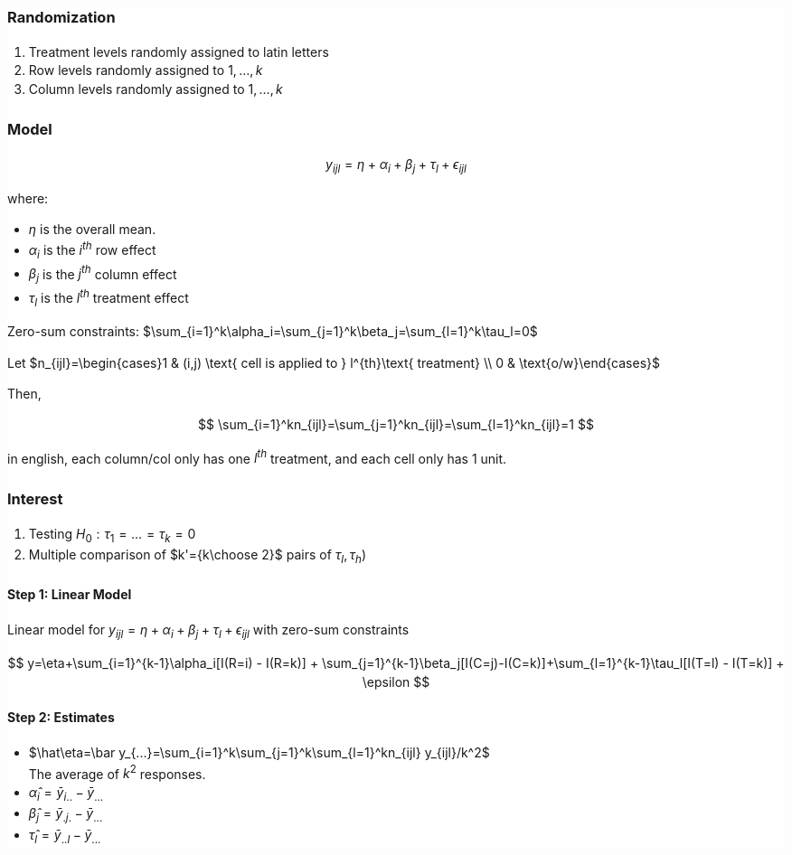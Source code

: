 ### Randomization

1. Treatment levels randomly assigned to latin letters
2. Row levels randomly assigned to $1,\ldots,k$
3. Column levels randomly assigned to $1,\ldots,k$

### Model

$$
y_{ijl}=\eta+\alpha_i+\beta_j+\tau_l+\epsilon_{ijl}
$$

where:

* $\eta$ is the overall mean.
* $\alpha_i$ is the $i^{th}$ row effect
* $\beta_j$ is the $j^{th}$ column effect
* $\tau_l$ is the $l^{th}$ treatment effect

Zero-sum constraints: $\sum_{i=1}^k\alpha_i=\sum_{j=1}^k\beta_j=\sum_{l=1}^k\tau_l=0$

Let $n_{ijl}=\begin{cases}1 & (i,j) \text{ cell is applied to } l^{th}\text{ treatment} \\ 0 & \text{o/w}\end{cases}$

Then,

$$
\sum_{i=1}^kn_{ijl}=\sum_{j=1}^kn_{ijl}=\sum_{l=1}^kn_{ijl}=1
$$

in english, each column/col only has one $l^{th}$ treatment, and each cell
only has 1 unit.

### Interest

1. Testing $H_0:\tau_1=\ldots=\tau_k=0$
2. Multiple comparison of $k'={k\choose 2}$ pairs of $\tau_l,\tau_h)$

#### Step 1: Linear Model

Linear model for $y_{ijl}=\eta+\alpha_i+\beta_j+\tau_l+\epsilon_{ijl}$ with
zero-sum constraints

$$
y=\eta+\sum_{i=1}^{k-1}\alpha_i[I(R=i) - I(R=k)] + \sum_{j=1}^{k-1}\beta_j[I(C=j)-I(C=k)]+\sum_{l=1}^{k-1}\tau_l[I(T=l) - I(T=k)] + \epsilon
$$

#### Step 2: Estimates

* $\hat\eta=\bar y_{...}=\sum_{i=1}^k\sum_{j=1}^k\sum_{l=1}^kn_{ijl} y_{ijl}/k^2$  
  The average of $k^2$ responses.
* $\hat\alpha_i=\bar y_{i..}-\bar y_{...}$  
* $\hat\beta_j=\bar y_{.j.}-\bar y_{...}$
* $\hat\tau_l=\bar y_{..l}-\bar y_{...}$
